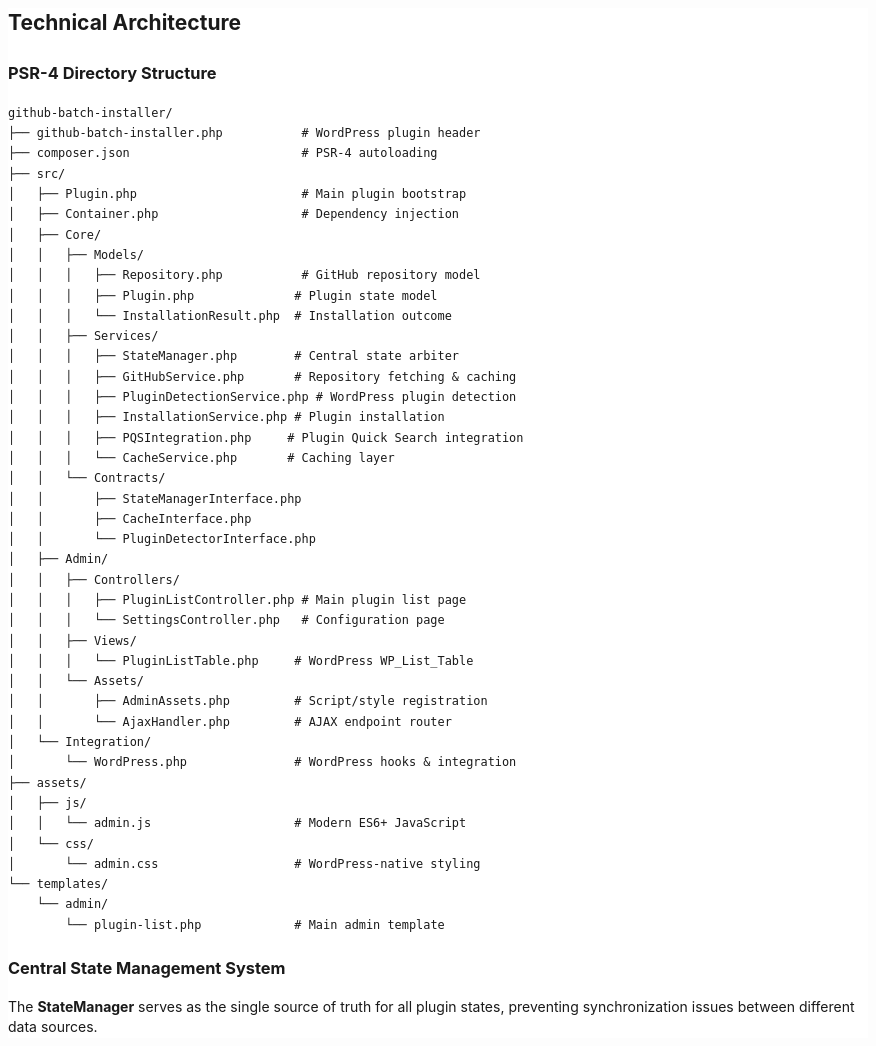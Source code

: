 ## Technical Architecture

### PSR-4 Directory Structure

```
github-batch-installer/
├── github-batch-installer.php           # WordPress plugin header
├── composer.json                        # PSR-4 autoloading
├── src/
│   ├── Plugin.php                       # Main plugin bootstrap
│   ├── Container.php                    # Dependency injection
│   ├── Core/
│   │   ├── Models/
│   │   │   ├── Repository.php           # GitHub repository model
│   │   │   ├── Plugin.php              # Plugin state model
│   │   │   └── InstallationResult.php  # Installation outcome
│   │   ├── Services/
│   │   │   ├── StateManager.php        # Central state arbiter
│   │   │   ├── GitHubService.php       # Repository fetching & caching
│   │   │   ├── PluginDetectionService.php # WordPress plugin detection
│   │   │   ├── InstallationService.php # Plugin installation
│   │   │   ├── PQSIntegration.php     # Plugin Quick Search integration
│   │   │   └── CacheService.php       # Caching layer
│   │   └── Contracts/
│   │       ├── StateManagerInterface.php
│   │       ├── CacheInterface.php
│   │       └── PluginDetectorInterface.php
│   ├── Admin/
│   │   ├── Controllers/
│   │   │   ├── PluginListController.php # Main plugin list page
│   │   │   └── SettingsController.php   # Configuration page
│   │   ├── Views/
│   │   │   └── PluginListTable.php     # WordPress WP_List_Table
│   │   └── Assets/
│   │       ├── AdminAssets.php         # Script/style registration
│   │       └── AjaxHandler.php         # AJAX endpoint router
│   └── Integration/
│       └── WordPress.php               # WordPress hooks & integration
├── assets/
│   ├── js/
│   │   └── admin.js                    # Modern ES6+ JavaScript
│   └── css/
│       └── admin.css                   # WordPress-native styling
└── templates/
    └── admin/
        └── plugin-list.php             # Main admin template
```

### Central State Management System

The **StateManager** serves as the single source of truth for all plugin states, preventing synchronization issues between different data sources.

